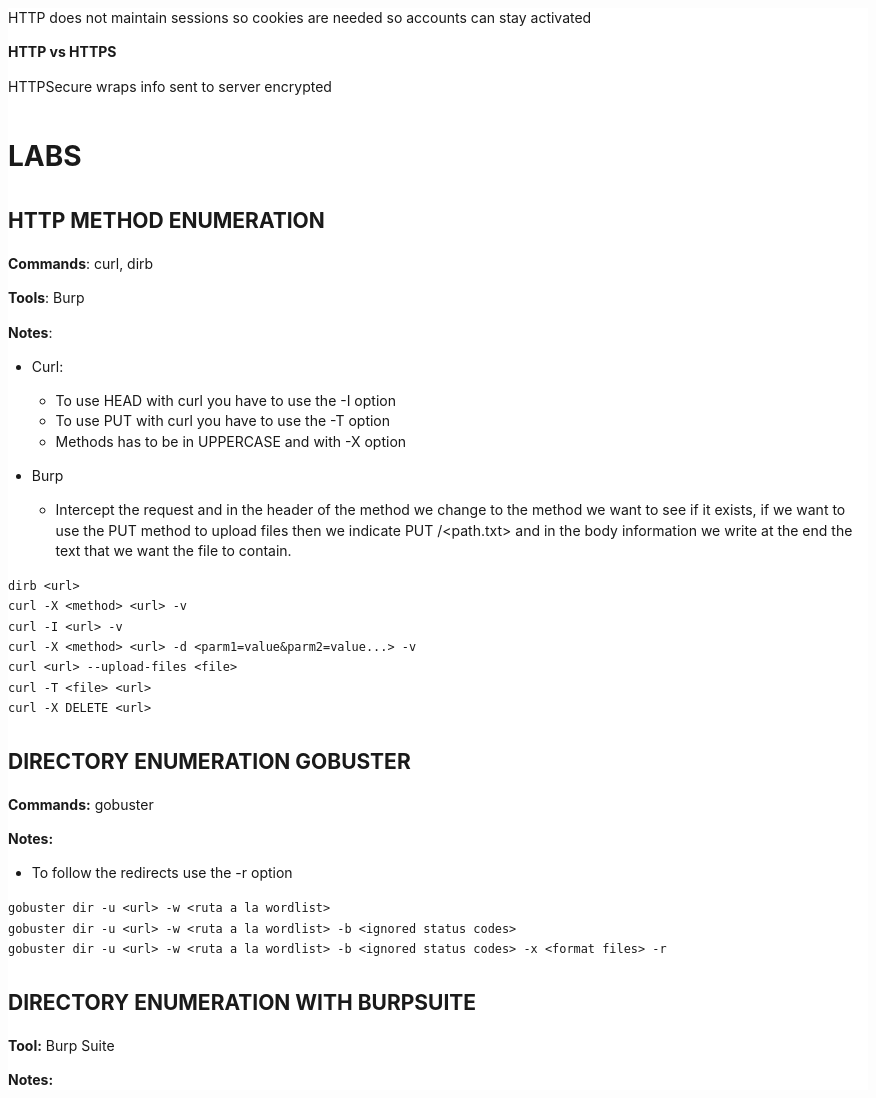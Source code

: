 HTTP does not maintain sessions so cookies are needed so accounts can stay activated

**HTTP vs HTTPS**

HTTPSecure wraps info sent to server encrypted

LABS
====

HTTP METHOD ENUMERATION
-----------------------

**Commands**: curl, dirb

**Tools**: Burp

**Notes**:

-   Curl:

    -   To use HEAD with curl you have to use the -I option
    -   To use PUT with curl you have to use the -T option
    -   Methods has to be in UPPERCASE and with -X option

-   Burp

    -   Intercept the request and in the header of the method we change to the method we want to see if it exists, if we want to use the PUT method to upload files then we indicate PUT /<path.txt> and in the body information we write at the end the text that we want the file to contain.

```
dirb <url>
curl -X <method> <url> -v
curl -I <url> -v
curl -X <method> <url> -d <parm1=value&parm2=value...> -v
curl <url> --upload-files <file>
curl -T <file> <url>
curl -X DELETE <url>
```

DIRECTORY ENUMERATION GOBUSTER
------------------------------

**Commands:** gobuster

**Notes:**

-   To follow the redirects use the -r option
```
gobuster dir -u <url> -w <ruta a la wordlist>
gobuster dir -u <url> -w <ruta a la wordlist> -b <ignored status codes>
gobuster dir -u <url> -w <ruta a la wordlist> -b <ignored status codes> -x <format files> -r
```
DIRECTORY ENUMERATION WITH BURPSUITE
------------------------------------

**Tool:** Burp Suite

**Notes:**
